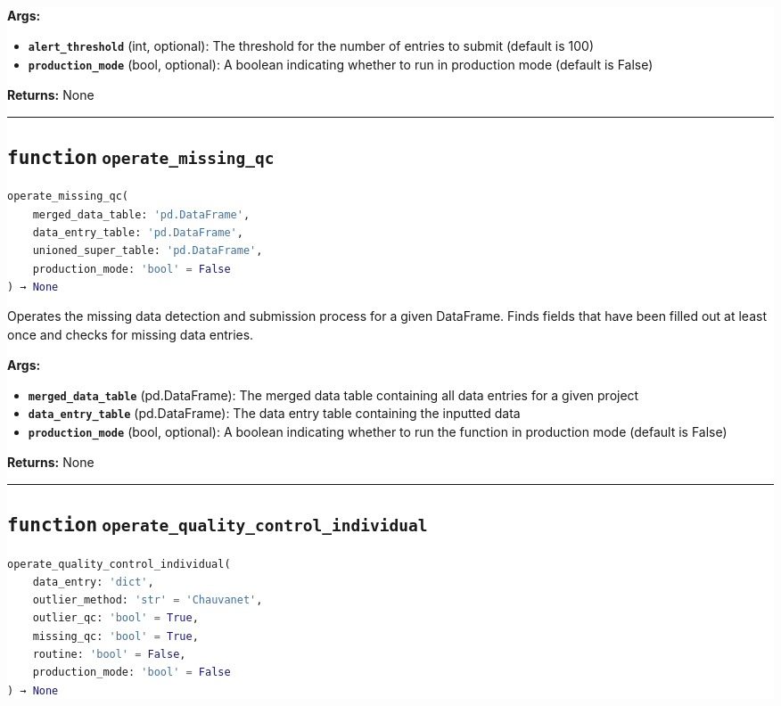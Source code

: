 

**Args:**
 
 - <b>`alert_threshold`</b> (int, optional):  The threshold for the number of entries to submit (default is 100) 
 - <b>`production_mode`</b> (bool, optional):  A boolean indicating whether to run in production mode (default is False) 



**Returns:**
 None 


---

## <kbd>function</kbd> `operate_missing_qc`

```python
operate_missing_qc(
    merged_data_table: 'pd.DataFrame',
    data_entry_table: 'pd.DataFrame',
    unioned_super_table: 'pd.DataFrame',
    production_mode: 'bool' = False
) → None
```

Operates the missing data detection and submission process for a given DataFrame. Finds fields that have been filled out at least once and checks for missing data entries.


**Args:**
 
 - <b>`merged_data_table`</b> (pd.DataFrame):  The merged data table containing all data entries for a given project 
 - <b>`data_entry_table`</b> (pd.DataFrame):  The data entry table containing the inputted data  
 - <b>`production_mode`</b> (bool, optional):  A boolean indicating whether to run the function in production mode (default is False) 



**Returns:**
 None 


---

## <kbd>function</kbd> `operate_quality_control_individual`

```python
operate_quality_control_individual(
    data_entry: 'dict',
    outlier_method: 'str' = 'Chauvanet',
    outlier_qc: 'bool' = True,
    missing_qc: 'bool' = True,
    routine: 'bool' = False,
    production_mode: 'bool' = False
) → None
```
